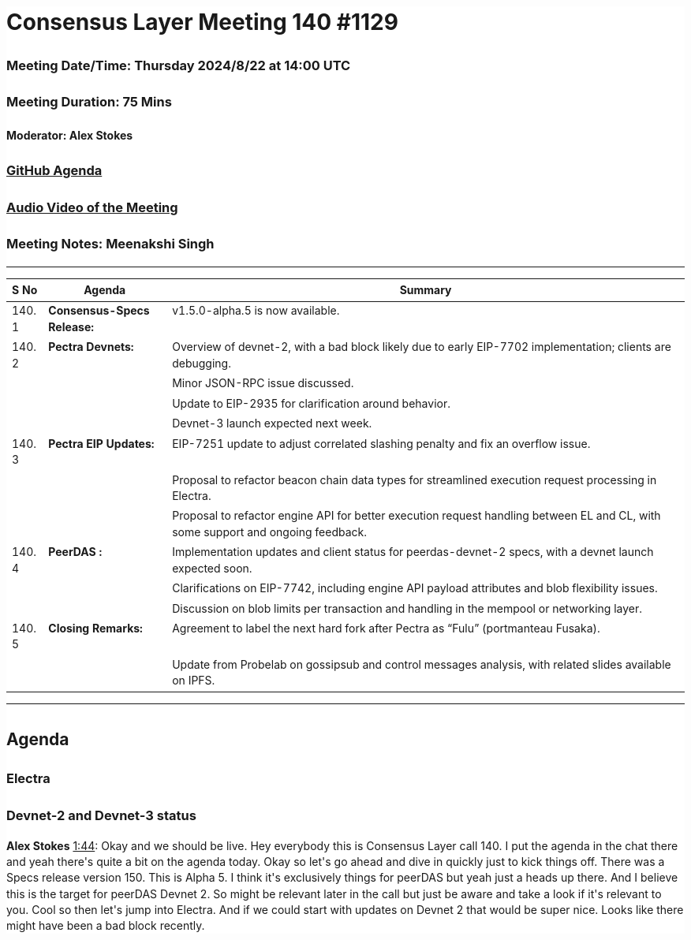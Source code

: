 # Consensus Layer Meeting 140 #1129
### Meeting Date/Time: Thursday 2024/8/22 at 14:00 UTC
### Meeting Duration: 75 Mins
#### Moderator: Alex Stokes
###  [GitHub Agenda](https://github.com/ethereum/pm/issues/1129)
### [Audio Video of the Meeting](https://www.youtube.com/watch?v=hSNJ6vURfmE) 
### Meeting Notes: Meenakshi Singh
____
| S No | Agenda | Summary |
| -------- | -------- | -------- |
| 140.1   | **Consensus-Specs Release:** | v1.5.0-alpha.5 is now available.|
|140.2| **Pectra Devnets:**|Overview of devnet-2, with a bad block likely due to early EIP-7702 implementation; clients are debugging.|
| | |Minor JSON-RPC issue discussed.|
| | |Update to EIP-2935 for clarification around behavior.|
| | |Devnet-3 launch expected next week.|
|140.3|**Pectra EIP Updates:** |EIP-7251 update to adjust correlated slashing penalty and fix an overflow issue.|
| | | Proposal to refactor beacon chain data types for streamlined execution request processing in Electra.|
| | | Proposal to refactor engine API for better execution request handling between EL and CL, with some support and ongoing feedback.|
|140.4|**PeerDAS :**|Implementation updates and client status for peerdas-devnet-2 specs, with a devnet launch expected soon.|
| | | Clarifications on EIP-7742, including engine API payload attributes and blob flexibility issues.| 
| | | Discussion on blob limits per transaction and handling in the mempool or networking layer.|
|140.5|**Closing Remarks:**  |Agreement to label the next hard fork after Pectra as “Fulu” (portmanteau Fusaka).|
| |  | Update from Probelab on gossipsub and control messages analysis, with related slides available on IPFS.|

---- 
## Agenda

### Electra 
### Devnet-2 and Devnet-3 status

**Alex Stokes** [1:44](https://www.youtube.com/watch?v=hSNJ6vURfmE&t=104s): Okay and we should be live. Hey everybody this is Consensus Layer call 140. I put the agenda in the chat there and yeah there's quite a bit on the agenda today. Okay so let's go ahead and dive in   quickly just to kick things off. There was a Specs release version 150. This is Alpha 5. I think it's exclusively  things for peerDAS but yeah just a heads up there. And I believe this is the target for peerDAS Devnet 2. So might be relevant later in the call but just be aware and take a look if it's relevant to you. Cool so then let's jump into Electra. And if we could start with updates on  Devnet 2 that would be super nice. Looks like there might have been a bad block recently. 
